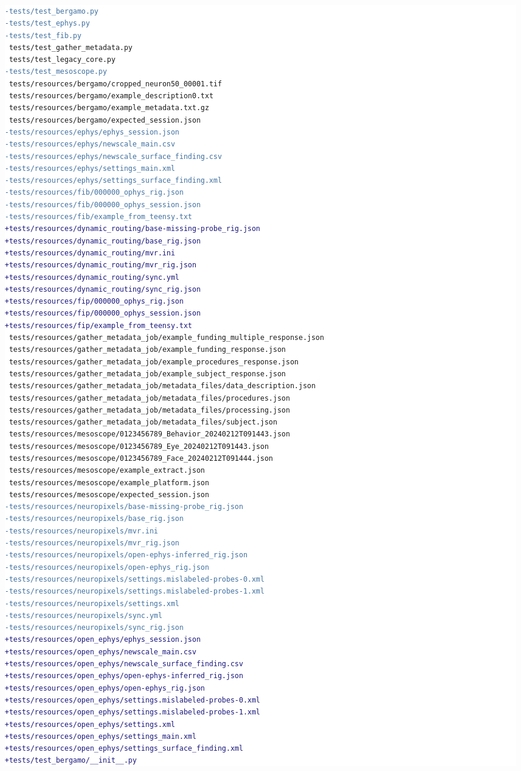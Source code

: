 ```diff
-tests/test_bergamo.py
-tests/test_ephys.py
-tests/test_fib.py
 tests/test_gather_metadata.py
 tests/test_legacy_core.py
-tests/test_mesoscope.py
 tests/resources/bergamo/cropped_neuron50_00001.tif
 tests/resources/bergamo/example_description0.txt
 tests/resources/bergamo/example_metadata.txt.gz
 tests/resources/bergamo/expected_session.json
-tests/resources/ephys/ephys_session.json
-tests/resources/ephys/newscale_main.csv
-tests/resources/ephys/newscale_surface_finding.csv
-tests/resources/ephys/settings_main.xml
-tests/resources/ephys/settings_surface_finding.xml
-tests/resources/fib/000000_ophys_rig.json
-tests/resources/fib/000000_ophys_session.json
-tests/resources/fib/example_from_teensy.txt
+tests/resources/dynamic_routing/base-missing-probe_rig.json
+tests/resources/dynamic_routing/base_rig.json
+tests/resources/dynamic_routing/mvr.ini
+tests/resources/dynamic_routing/mvr_rig.json
+tests/resources/dynamic_routing/sync.yml
+tests/resources/dynamic_routing/sync_rig.json
+tests/resources/fip/000000_ophys_rig.json
+tests/resources/fip/000000_ophys_session.json
+tests/resources/fip/example_from_teensy.txt
 tests/resources/gather_metadata_job/example_funding_multiple_response.json
 tests/resources/gather_metadata_job/example_funding_response.json
 tests/resources/gather_metadata_job/example_procedures_response.json
 tests/resources/gather_metadata_job/example_subject_response.json
 tests/resources/gather_metadata_job/metadata_files/data_description.json
 tests/resources/gather_metadata_job/metadata_files/procedures.json
 tests/resources/gather_metadata_job/metadata_files/processing.json
 tests/resources/gather_metadata_job/metadata_files/subject.json
 tests/resources/mesoscope/0123456789_Behavior_20240212T091443.json
 tests/resources/mesoscope/0123456789_Eye_20240212T091443.json
 tests/resources/mesoscope/0123456789_Face_20240212T091444.json
 tests/resources/mesoscope/example_extract.json
 tests/resources/mesoscope/example_platform.json
 tests/resources/mesoscope/expected_session.json
-tests/resources/neuropixels/base-missing-probe_rig.json
-tests/resources/neuropixels/base_rig.json
-tests/resources/neuropixels/mvr.ini
-tests/resources/neuropixels/mvr_rig.json
-tests/resources/neuropixels/open-ephys-inferred_rig.json
-tests/resources/neuropixels/open-ephys_rig.json
-tests/resources/neuropixels/settings.mislabeled-probes-0.xml
-tests/resources/neuropixels/settings.mislabeled-probes-1.xml
-tests/resources/neuropixels/settings.xml
-tests/resources/neuropixels/sync.yml
-tests/resources/neuropixels/sync_rig.json
+tests/resources/open_ephys/ephys_session.json
+tests/resources/open_ephys/newscale_main.csv
+tests/resources/open_ephys/newscale_surface_finding.csv
+tests/resources/open_ephys/open-ephys-inferred_rig.json
+tests/resources/open_ephys/open-ephys_rig.json
+tests/resources/open_ephys/settings.mislabeled-probes-0.xml
+tests/resources/open_ephys/settings.mislabeled-probes-1.xml
+tests/resources/open_ephys/settings.xml
+tests/resources/open_ephys/settings_main.xml
+tests/resources/open_ephys/settings_surface_finding.xml
+tests/test_bergamo/__init__.py
```